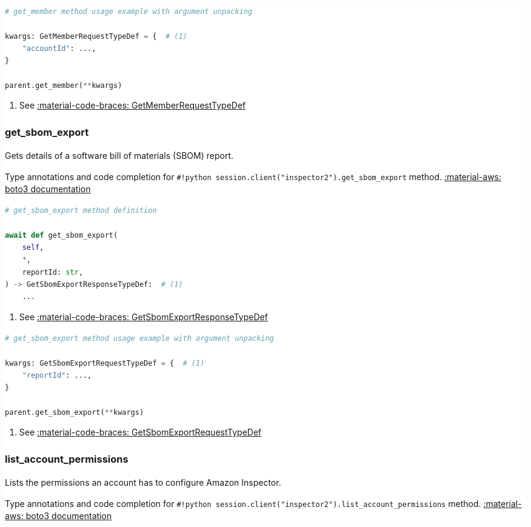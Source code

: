 ```python
# get_member method usage example with argument unpacking

kwargs: GetMemberRequestTypeDef = {  # (1)
    "accountId": ...,
}

parent.get_member(**kwargs)
```

1. See [:material-code-braces: GetMemberRequestTypeDef](./type_defs.md#getmemberrequesttypedef)

### get\_sbom\_export

Gets details of a software bill of materials (SBOM) report.

Type annotations and code completion for `#!python session.client("inspector2").get_sbom_export` method.
[:material-aws: boto3 documentation](https://boto3.amazonaws.com/v1/documentation/api/latest/reference/services/inspector2.html#Inspector2.Client)

```python
# get_sbom_export method definition

await def get_sbom_export(
    self,
    *,
    reportId: str,
) -> GetSbomExportResponseTypeDef:  # (1)
    ...
```

1. See [:material-code-braces: GetSbomExportResponseTypeDef](./type_defs.md#getsbomexportresponsetypedef)


```python
# get_sbom_export method usage example with argument unpacking

kwargs: GetSbomExportRequestTypeDef = {  # (1)
    "reportId": ...,
}

parent.get_sbom_export(**kwargs)
```

1. See [:material-code-braces: GetSbomExportRequestTypeDef](./type_defs.md#getsbomexportrequesttypedef)

### list\_account\_permissions

Lists the permissions an account has to configure Amazon Inspector.

Type annotations and code completion for `#!python session.client("inspector2").list_account_permissions` method.
[:material-aws: boto3 documentation](https://boto3.amazonaws.com/v1/documentation/api/latest/reference/services/inspector2.html#Inspector2.Client)
